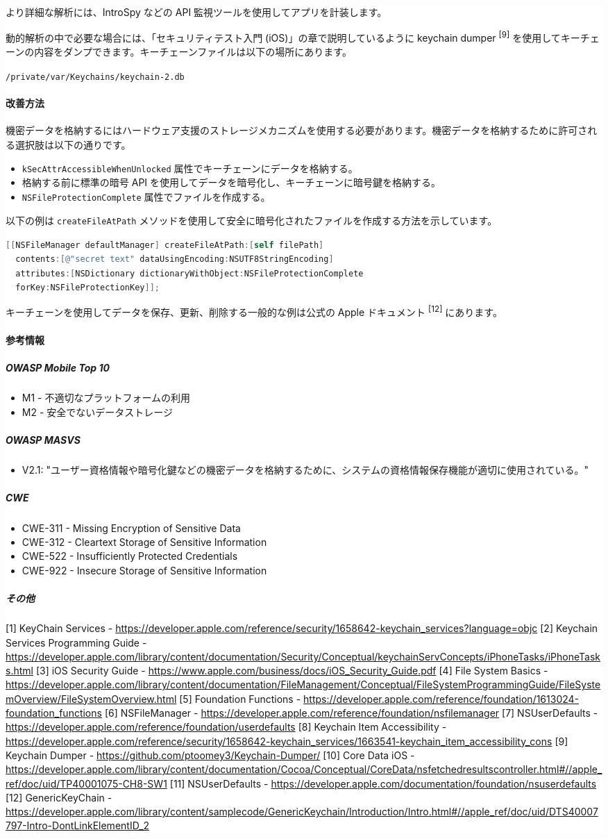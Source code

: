 より詳細な解析には、IntroSpy などの API 監視ツールを使用してアプリを計装します。

動的解析の中で必要な場合には、「セキュリティテスト入門 (iOS)」の章で説明しているように keychain dumper <sup>[9]</sup> を使用してキーチェーンの内容をダンプできます。キーチェーンファイルは以下の場所にあります。

```
/private/var/Keychains/keychain-2.db
```

#### 改善方法

機密データを格納するにはハードウェア支援のストレージメカニズムを使用する必要があります。機密データを格納するために許可される選択肢は以下の通りです。

- `kSecAttrAccessibleWhenUnlocked` 属性でキーチェーンにデータを格納する。
- 格納する前に標準の暗号 API を使用してデータを暗号化し、キーチェーンに暗号鍵を格納する。
- `NSFileProtectionComplete` 属性でファイルを作成する。

以下の例は `createFileAtPath` メソッドを使用して安全に暗号化されたファイルを作成する方法を示しています。

```objective-c
[[NSFileManager defaultManager] createFileAtPath:[self filePath]
  contents:[@"secret text" dataUsingEncoding:NSUTF8StringEncoding]
  attributes:[NSDictionary dictionaryWithObject:NSFileProtectionComplete
  forKey:NSFileProtectionKey]];
```

キーチェーンを使用してデータを保存、更新、削除する一般的な例は公式の Apple ドキュメント <sup>[12]</sup> にあります。

#### 参考情報

##### OWASP Mobile Top 10
* M1 - 不適切なプラットフォームの利用
* M2 - 安全でないデータストレージ

##### OWASP MASVS
- V2.1: "ユーザー資格情報や暗号化鍵などの機密データを格納するために、システムの資格情報保存機能が適切に使用されている。"

##### CWE
* CWE-311 - Missing Encryption of Sensitive Data
* CWE-312 - Cleartext Storage of Sensitive Information
* CWE-522 - Insufficiently Protected Credentials
* CWE-922 - Insecure Storage of Sensitive Information

##### その他

[1] KeyChain Services - https://developer.apple.com/reference/security/1658642-keychain_services?language=objc
[2] Keychain Services Programming Guide - https://developer.apple.com/library/content/documentation/Security/Conceptual/keychainServConcepts/iPhoneTasks/iPhoneTasks.html
[3] iOS Security Guide - https://www.apple.com/business/docs/iOS_Security_Guide.pdf
[4] File System Basics - https://developer.apple.com/library/content/documentation/FileManagement/Conceptual/FileSystemProgrammingGuide/FileSystemOverview/FileSystemOverview.html
[5] Foundation Functions - https://developer.apple.com/reference/foundation/1613024-foundation_functions
[6] NSFileManager - https://developer.apple.com/reference/foundation/nsfilemanager
[7] NSUserDefaults - https://developer.apple.com/reference/foundation/userdefaults
[8] Keychain Item Accessibility -  https://developer.apple.com/reference/security/1658642-keychain_services/1663541-keychain_item_accessibility_cons
[9] Keychain Dumper - https://github.com/ptoomey3/Keychain-Dumper/
[10] Core Data iOS - https://developer.apple.com/library/content/documentation/Cocoa/Conceptual/CoreData/nsfetchedresultscontroller.html#//apple_ref/doc/uid/TP40001075-CH8-SW1
[11] NSUserDefaults - https://developer.apple.com/documentation/foundation/nsuserdefaults
[12] GenericKeyChain - https://developer.apple.com/library/content/samplecode/GenericKeychain/Introduction/Intro.html#//apple_ref/doc/uid/DTS40007797-Intro-DontLinkElementID_2
